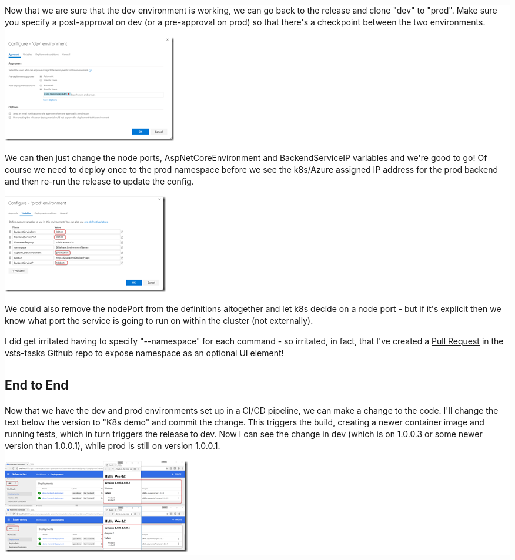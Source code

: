 Now that we are sure that the dev environment is working, we can go back to the release and clone "dev" to "prod". Make sure you specify a post-approval on dev (or a pre-approval on prod) so that there's a checkpoint between the two environments.

[![image](/assets/images/files/e0f19be7-9584-4995-8438-d98e50172b76.png "image")](/assets/images/files/a0f5d264-eca5-4357-a140-82df86770e6f.png)

We can then just change the node ports, AspNetCoreEnvironment and BackendServiceIP variables and we're good to go! Of course we need to deploy once to the prod namespace before we see the k8s/Azure assigned IP address for the prod backend and then re-run the release to update the config.

[![image](/assets/images/files/90eeb703-a23f-472a-99f1-c38fa433e989.png "image")](/assets/images/files/b5073661-75db-4c19-8c48-079a1310e1a0.png)

We could also remove the nodePort from the definitions altogether and let k8s decide on a node port - but if it's explicit then we know what port the service is going to run on within the cluster (not externally).

I did get irritated having to specify "--namespace" for each command - so irritated, in fact, that I've created a [Pull Request](https://github.com/Microsoft/vsts-tasks/pull/4657) in the vsts-tasks Github repo to expose namespace as an optional UI element!

## End to End

Now that we have the dev and prod environments set up in a CI/CD pipeline, we can make a change to the code. I'll change the text below the version to "K8s demo" and commit the change. This triggers the build, creating a newer container image and running tests, which in turn triggers the release to dev. Now I can see the change in dev (which is on 1.0.0.3 or some newer version than 1.0.0.1), while prod is still on version 1.0.0.1.

[![image](/assets/images/files/ab172b16-ae83-44f1-825c-e901a4fa9438.png "image")](/assets/images/files/08b983cf-05d9-40fc-aadb-b0b6ceb823cb.png)
